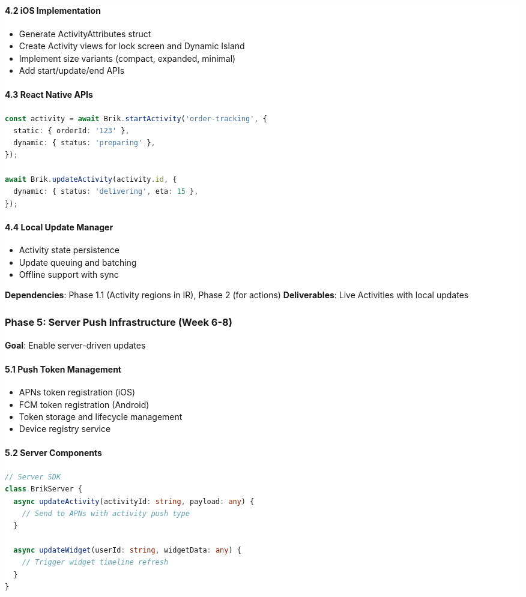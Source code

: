 #### 4.2 iOS Implementation

- Generate ActivityAttributes struct
- Create Activity views for lock screen and Dynamic Island
- Implement size variants (compact, expanded, minimal)
- Add start/update/end APIs

#### 4.3 React Native APIs

```typescript
const activity = await Brik.startActivity('order-tracking', {
  static: { orderId: '123' },
  dynamic: { status: 'preparing' },
});

await Brik.updateActivity(activity.id, {
  dynamic: { status: 'delivering', eta: 15 },
});
```

#### 4.4 Local Update Manager

- Activity state persistence
- Update queuing and batching
- Offline support with sync

**Dependencies**: Phase 1.1 (Activity regions in IR), Phase 2 (for actions)
**Deliverables**: Live Activities with local updates

### Phase 5: Server Push Infrastructure (Week 6-8)

**Goal**: Enable server-driven updates

#### 5.1 Push Token Management

- APNs token registration (iOS)
- FCM token registration (Android)
- Token storage and lifecycle management
- Device registry service

#### 5.2 Server Components

```typescript
// Server SDK
class BrikServer {
  async updateActivity(activityId: string, payload: any) {
    // Send to APNs with activity push type
  }

  async updateWidget(userId: string, widgetData: any) {
    // Trigger widget timeline refresh
  }
}
```
